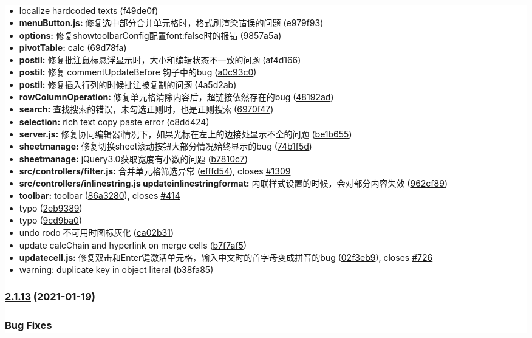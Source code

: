 * localize hardcoded texts ([f49de0f](https://github.com/liaoOyao/Luckysheet/commit/f49de0fc3b3064a4a23a5c8f4689fd0894d222a3))
* **menuButton.js:** 修复选中部分合并单元格时，格式刷渲染错误的问题 ([e979f93](https://github.com/liaoOyao/Luckysheet/commit/e979f930804db1e3b04f5fe0e1714571b7802366))
* **options:** 修复showtoolbarConfig配置font:false时的报错 ([9857a5a](https://github.com/liaoOyao/Luckysheet/commit/9857a5a8159dd9646fbce0536bbf7eec60468fe8))
* **pivotTable:** calc ([69d78fa](https://github.com/liaoOyao/Luckysheet/commit/69d78faab2786dccffaaedb0e360fcc56802591c))
* **postil:**  修复批注鼠标悬浮显示时，大小和编辑状态不一致的问题 ([af4d166](https://github.com/liaoOyao/Luckysheet/commit/af4d16690ddfaa8053777f02d83f5cc5e7bfe330))
* **postil:** 修复 commentUpdateBefore 钩子中的bug ([a0c93c0](https://github.com/liaoOyao/Luckysheet/commit/a0c93c0b6f9f31741f1028d215c355fc7ff9a2c3))
* **postil:** 修复插入行列的时候批注被复制的问题 ([4a5d2ab](https://github.com/liaoOyao/Luckysheet/commit/4a5d2abfc91e7613f86fdb4edb153ed7290c8a96))
* **rowColumnOperation:** 修复单元格清除内容后，超链接依然存在的bug ([48192ad](https://github.com/liaoOyao/Luckysheet/commit/48192adbd294f0e7dd18f7960ad3f32c91c2cff8))
* **search:** 查找搜索的错误，未勾选正则时，也是正则搜索 ([6970f47](https://github.com/liaoOyao/Luckysheet/commit/6970f47f8475d754069040c76219eea69a7f4a70))
* **selection:** rich text copy paste error ([c8dd424](https://github.com/liaoOyao/Luckysheet/commit/c8dd4240166be026b5c4b78538509fdb1a97ee34))
* **server.js:** 修复协同编辑器i情况下，如果光标在左上的边接处显示不全的问题 ([be1b655](https://github.com/liaoOyao/Luckysheet/commit/be1b65515fab0e9f376d64ef82d7e8cee2e4a8ba))
* **sheetmanage:** 修复切换sheet滚动按钮大部分情况始终显示的bug ([74b1f5d](https://github.com/liaoOyao/Luckysheet/commit/74b1f5d277028c23b083a55182a122219a7dfec1))
* **sheetmanage:** jQuery3.0获取宽度有小数的问题 ([b7810c7](https://github.com/liaoOyao/Luckysheet/commit/b7810c74135e3c074611ff53b75fbe89f538bf56))
* **src/controllers/filter.js:** 合并单元格筛选异常 ([efffd54](https://github.com/liaoOyao/Luckysheet/commit/efffd54cd7a2f6cea3396ea8f5e4b6b4a8ae0fcc)), closes [#1309](https://github.com/liaoOyao/Luckysheet/issues/1309)
* **src/controllers/inlinestring.js updateinlinestringformat:** 内联样式设置的时候，会对部分内容失效 ([962cf89](https://github.com/liaoOyao/Luckysheet/commit/962cf895dd5fa2d1ab2510340f8d1356077e05ee))
* **toolbar:** toolbar ([86a3280](https://github.com/liaoOyao/Luckysheet/commit/86a328000080107b3914b218b74e9513fa9f53aa)), closes [#414](https://github.com/liaoOyao/Luckysheet/issues/414)
* typo ([2eb9389](https://github.com/liaoOyao/Luckysheet/commit/2eb9389d15d672ebc89a3ccfe9a3cd49d33b925e))
* typo ([9cd9ba0](https://github.com/liaoOyao/Luckysheet/commit/9cd9ba0149286fb29db09528995e6d1e92db303b))
* undo rodo 不可用时图标灰化 ([ca02b31](https://github.com/liaoOyao/Luckysheet/commit/ca02b31427d39ef622d613a83d3a2b20e01c3c97))
* update calcChain and hyperlink on merge cells ([b7f7af5](https://github.com/liaoOyao/Luckysheet/commit/b7f7af5d293408340ed2ce39bcd6f5788c4266b0))
* **updatecell.js:** 修复双击和Enter键激活单元格，输入中文时的首字母变成拼音的bug ([02f3eb9](https://github.com/liaoOyao/Luckysheet/commit/02f3eb9aea9d887f86dea303d22be6cf015ae884)), closes [#726](https://github.com/liaoOyao/Luckysheet/issues/726)
* warning: duplicate key in object literal ([b38fa85](https://github.com/liaoOyao/Luckysheet/commit/b38fa855ef563c552da8bfaa611f961bc2605a47))

### [2.1.13](https://github.com/mengshukeji/Luckysheet/compare/v2.1.12...v2.1.13) (2021-01-19)


### Bug Fixes
